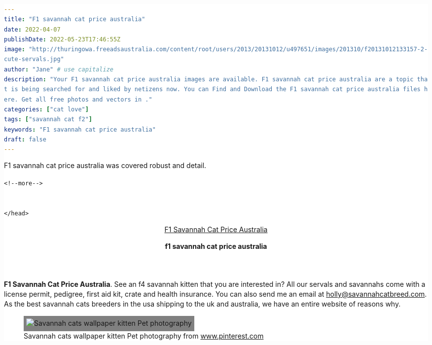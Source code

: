 ```yaml
---
title: "F1 savannah cat price australia"
date: 2022-04-07
publishDate: 2022-05-23T17:46:55Z
image: "http://thuringowa.freeadsaustralia.com/content/root/users/2013/20131012/u497651/images/201310/f20131012133157-2-cute-servals.jpg"
author: "Jane" # use capitalize
description: "Your F1 savannah cat price australia images are available. F1 savannah cat price australia are a topic that is being searched for and liked by netizens now. You can Find and Download the F1 savannah cat price australia files here. Get all free photos and vectors in ."
categories: ["cat love"]
tags: ["savannah cat f2"]
keywords: "F1 savannah cat price australia"
draft: false
---
```

<!DOCTYPE html>
<html lang="en">
<head>
    <meta charset="utf-8">
    <meta name="viewport" content="width=device-width, initial-scale=1.0">
    <title>
        F1 Savannah Cat Price Australia
    </title>
    F1 savannah cat price australia was covered robust and detail.
	
    <!--more-->
    
	
	</head>
<body>
<header>

<a href="/">
F1 Savannah Cat Price Australia
</a>
      
<strong>f1 savannah cat price australia</strong>
        
</header>
<main>
<article>
    
    
**F1 Savannah Cat Price Australia**. See an f4 savannah kitten that you are interested in? All our servals and savannahs come with a license permit, pedigree, first aid kit, crate and health insurance. You can also send me an email at holly@savannahcatbreed.com. As the best savannah cats breeders in the usa shipping to the uk and australia, we have an entire website of reasons why.
            <figure>
        <img class="v-cover ads-img" src="https://i.pinimg.com/originals/0d/71/76/0d7176d24f4cf70d5617f0fe3171f449.jpg" alt="Savannah cats wallpaper kitten Pet photography" style="width: 100%; padding: 5px; background-color: grey;"  onerror="this.onerror=null;this.src='data:image/gif;base64,R0lGODlhAQABAAAAACH5BAEKAAEALAAAAAABAAEAAAICTAEAOw==';">
        <figcaption>Savannah cats wallpaper kitten Pet photography from www.pinterest.com</figcaption>
    </figure>
    